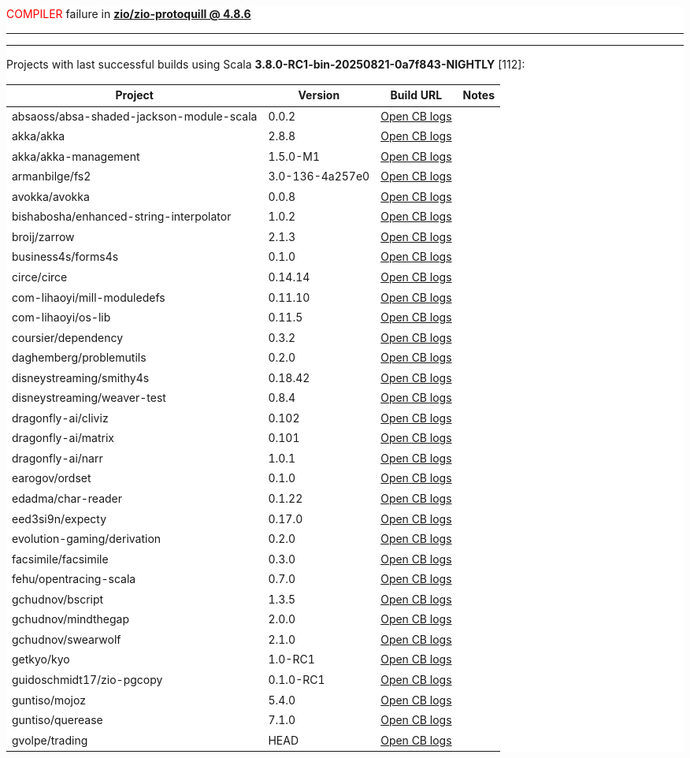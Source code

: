 <span style="color:red">COMPILER</span> failure in <span style="font-weight:bold"><a href="https://github.com/VirtusLab/community-build3/actions/runs/17687960136/job/50279370403">zio/zio-protoquill @ 4.8.6</a><br>
<hr>
<hr>
Projects with last successful builds using Scala <span style="font-weight:bold">3.8.0-RC1-bin-20250821-0a7f843-NIGHTLY</span> [112]:<br>

| Project | Version | Build URL | Notes |
| ------- | ------- | --------- | ----- |
| absaoss/absa-shaded-jackson-module-scala | 0.0.2 | [Open CB logs](https://github.com/VirtusLab/community-build3/actions/runs/17687871055/job/50276310549) |  |
| akka/akka | 2.8.8 | [Open CB logs](https://github.com/VirtusLab/community-build3/actions/runs/17687960136/job/50279371407) |  |
| akka/akka-management | 1.5.0-M1 | [Open CB logs](https://github.com/VirtusLab/community-build3/actions/runs/17687960136/job/50279371432) |  |
| armanbilge/fs2 | 3.0-136-4a257e0 | [Open CB logs](https://github.com/VirtusLab/community-build3/actions/runs/17687871055/job/50276310564) |  |
| avokka/avokka | 0.0.8 | [Open CB logs](https://github.com/VirtusLab/community-build3/actions/runs/17687960136/job/50279371538) |  |
| bishabosha/enhanced-string-interpolator | 1.0.2 | [Open CB logs](https://github.com/VirtusLab/community-build3/actions/runs/17687960136/job/50279371512) |  |
| broij/zarrow | 2.1.3 | [Open CB logs](https://github.com/VirtusLab/community-build3/actions/runs/17687871055/job/50276310673) |  |
| business4s/forms4s | 0.1.0 | [Open CB logs](https://github.com/VirtusLab/community-build3/actions/runs/17687871055/job/50276310682) |  |
| circe/circe | 0.14.14 | [Open CB logs](https://github.com/VirtusLab/community-build3/actions/runs/17687960136/job/50279371587) |  |
| com-lihaoyi/mill-moduledefs | 0.11.10 | [Open CB logs](https://github.com/VirtusLab/community-build3/actions/runs/17687960136/job/50279371633) |  |
| com-lihaoyi/os-lib | 0.11.5 | [Open CB logs](https://github.com/VirtusLab/community-build3/actions/runs/17687960136/job/50279371624) |  |
| coursier/dependency | 0.3.2 | [Open CB logs](https://github.com/VirtusLab/community-build3/actions/runs/17687960136/job/50279371683) |  |
| daghemberg/problemutils | 0.2.0 | [Open CB logs](https://github.com/VirtusLab/community-build3/actions/runs/17687871055/job/50276310747) |  |
| disneystreaming/smithy4s | 0.18.42 | [Open CB logs](https://github.com/VirtusLab/community-build3/actions/runs/17687960136/job/50279371824) |  |
| disneystreaming/weaver-test | 0.8.4 | [Open CB logs](https://github.com/VirtusLab/community-build3/actions/runs/17687960136/job/50279371817) |  |
| dragonfly-ai/cliviz | 0.102 | [Open CB logs](https://github.com/VirtusLab/community-build3/actions/runs/17687871055/job/50276310823) |  |
| dragonfly-ai/matrix | 0.101 | [Open CB logs](https://github.com/VirtusLab/community-build3/actions/runs/17687960136/job/50279371823) |  |
| dragonfly-ai/narr | 1.0.1 | [Open CB logs](https://github.com/VirtusLab/community-build3/actions/runs/17687960136/job/50279371831) |  |
| earogov/ordset | 0.1.0 | [Open CB logs](https://github.com/VirtusLab/community-build3/actions/runs/17687871055/job/50276310798) |  |
| edadma/char-reader | 0.1.22 | [Open CB logs](https://github.com/VirtusLab/community-build3/actions/runs/17687871055/job/50276310835) |  |
| eed3si9n/expecty | 0.17.0 | [Open CB logs](https://github.com/VirtusLab/community-build3/actions/runs/17687960136/job/50279371872) |  |
| evolution-gaming/derivation | 0.2.0 | [Open CB logs](https://github.com/VirtusLab/community-build3/actions/runs/17687960136/job/50279371915) |  |
| facsimile/facsimile | 0.3.0 | [Open CB logs](https://github.com/VirtusLab/community-build3/actions/runs/17687960136/job/50279371924) |  |
| fehu/opentracing-scala | 0.7.0 | [Open CB logs](https://github.com/VirtusLab/community-build3/actions/runs/17687871055/job/50276310855) |  |
| gchudnov/bscript | 1.3.5 | [Open CB logs](https://github.com/VirtusLab/community-build3/actions/runs/17687871055/job/50276310911) |  |
| gchudnov/mindthegap | 2.0.0 | [Open CB logs](https://github.com/VirtusLab/community-build3/actions/runs/17687871055/job/50276310952) |  |
| gchudnov/swearwolf | 2.1.0 | [Open CB logs](https://github.com/VirtusLab/community-build3/actions/runs/17687871055/job/50276310905) |  |
| getkyo/kyo | 1.0-RC1 | [Open CB logs](https://github.com/VirtusLab/community-build3/actions/runs/17687960136/job/50279370960) |  |
| guidoschmidt17/zio-pgcopy | 0.1.0-RC1 | [Open CB logs](https://github.com/VirtusLab/community-build3/actions/runs/17687871055/job/50276310174) |  |
| guntiso/mojoz | 5.4.0 | [Open CB logs](https://github.com/VirtusLab/community-build3/actions/runs/17687871055/job/50276310146) |  |
| guntiso/querease | 7.1.0 | [Open CB logs](https://github.com/VirtusLab/community-build3/actions/runs/17687871055/job/50276310143) |  |
| gvolpe/trading | HEAD | [Open CB logs](https://github.com/VirtusLab/community-build3/actions/runs/17687960136/job/50279371028) |  |